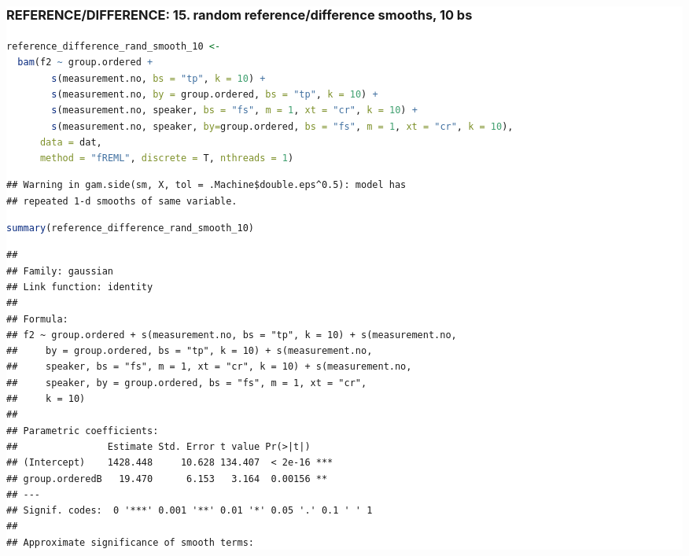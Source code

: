 ### REFERENCE/DIFFERENCE: 15. random reference/difference smooths, 10 bs

``` r
reference_difference_rand_smooth_10 <- 
  bam(f2 ~ group.ordered + 
        s(measurement.no, bs = "tp", k = 10) + 
        s(measurement.no, by = group.ordered, bs = "tp", k = 10) + 
        s(measurement.no, speaker, bs = "fs", m = 1, xt = "cr", k = 10) +
        s(measurement.no, speaker, by=group.ordered, bs = "fs", m = 1, xt = "cr", k = 10),
      data = dat, 
      method = "fREML", discrete = T, nthreads = 1)
```

    ## Warning in gam.side(sm, X, tol = .Machine$double.eps^0.5): model has
    ## repeated 1-d smooths of same variable.

``` r
summary(reference_difference_rand_smooth_10)
```

    ## 
    ## Family: gaussian 
    ## Link function: identity 
    ## 
    ## Formula:
    ## f2 ~ group.ordered + s(measurement.no, bs = "tp", k = 10) + s(measurement.no, 
    ##     by = group.ordered, bs = "tp", k = 10) + s(measurement.no, 
    ##     speaker, bs = "fs", m = 1, xt = "cr", k = 10) + s(measurement.no, 
    ##     speaker, by = group.ordered, bs = "fs", m = 1, xt = "cr", 
    ##     k = 10)
    ## 
    ## Parametric coefficients:
    ##                Estimate Std. Error t value Pr(>|t|)    
    ## (Intercept)    1428.448     10.628 134.407  < 2e-16 ***
    ## group.orderedB   19.470      6.153   3.164  0.00156 ** 
    ## ---
    ## Signif. codes:  0 '***' 0.001 '**' 0.01 '*' 0.05 '.' 0.1 ' ' 1
    ## 
    ## Approximate significance of smooth terms: